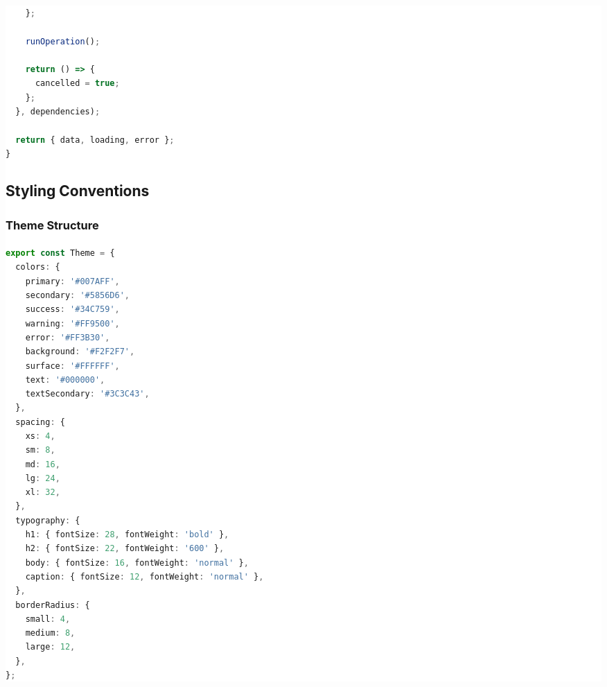 ```typescript
    };

    runOperation();

    return () => {
      cancelled = true;
    };
  }, dependencies);

  return { data, loading, error };
}
```

## Styling Conventions

### Theme Structure

```typescript
export const Theme = {
  colors: {
    primary: '#007AFF',
    secondary: '#5856D6',
    success: '#34C759',
    warning: '#FF9500',
    error: '#FF3B30',
    background: '#F2F2F7',
    surface: '#FFFFFF',
    text: '#000000',
    textSecondary: '#3C3C43',
  },
  spacing: {
    xs: 4,
    sm: 8,
    md: 16,
    lg: 24,
    xl: 32,
  },
  typography: {
    h1: { fontSize: 28, fontWeight: 'bold' },
    h2: { fontSize: 22, fontWeight: '600' },
    body: { fontSize: 16, fontWeight: 'normal' },
    caption: { fontSize: 12, fontWeight: 'normal' },
  },
  borderRadius: {
    small: 4,
    medium: 8,
    large: 12,
  },
};
```
